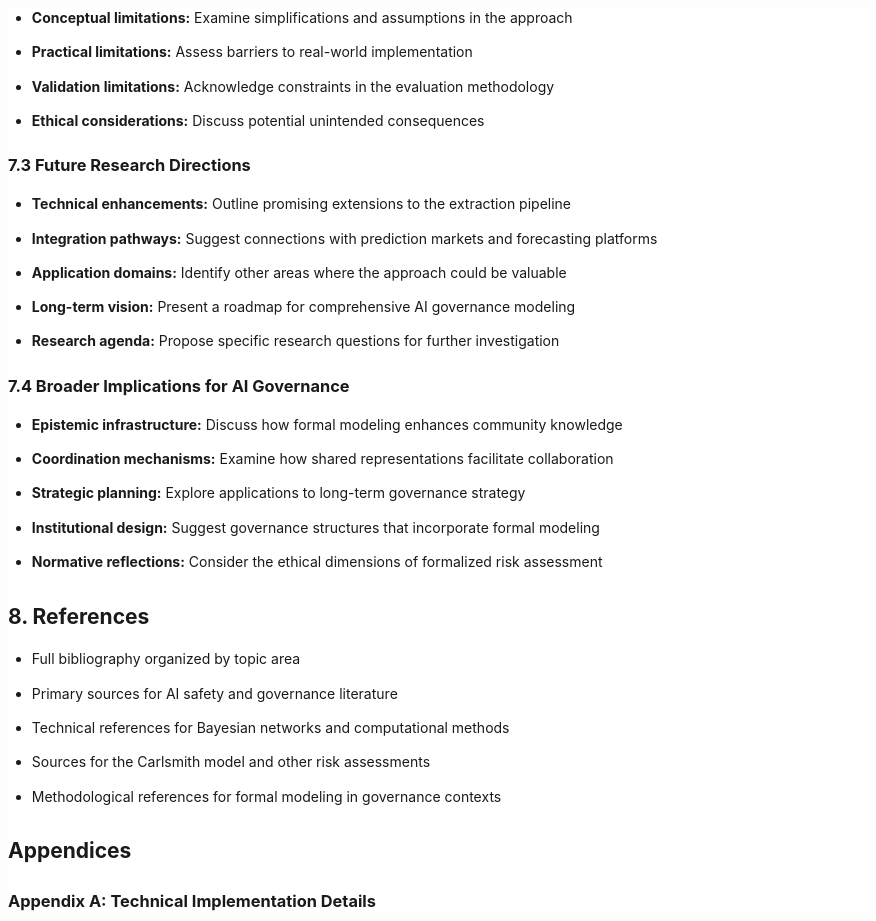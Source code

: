 - **Conceptual limitations:** Examine simplifications and assumptions in the approach

- **Practical limitations:** Assess barriers to real-world implementation

- **Validation limitations:** Acknowledge constraints in the evaluation methodology

- **Ethical considerations:** Discuss potential unintended consequences

  

### 7.3 Future Research Directions

  

- **Technical enhancements:** Outline promising extensions to the extraction pipeline

- **Integration pathways:** Suggest connections with prediction markets and forecasting platforms

- **Application domains:** Identify other areas where the approach could be valuable

- **Long-term vision:** Present a roadmap for comprehensive AI governance modeling

- **Research agenda:** Propose specific research questions for further investigation

  

### 7.4 Broader Implications for AI Governance

  

- **Epistemic infrastructure:** Discuss how formal modeling enhances community knowledge

- **Coordination mechanisms:** Examine how shared representations facilitate collaboration

- **Strategic planning:** Explore applications to long-term governance strategy

- **Institutional design:** Suggest governance structures that incorporate formal modeling

- **Normative reflections:** Consider the ethical dimensions of formalized risk assessment

  

## 8. References

  

- Full bibliography organized by topic area

- Primary sources for AI safety and governance literature

- Technical references for Bayesian networks and computational methods

- Sources for the Carlsmith model and other risk assessments

- Methodological references for formal modeling in governance contexts

  

## Appendices

  

### Appendix A: Technical Implementation Details

  